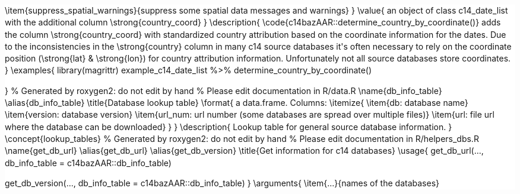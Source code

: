 \item{suppress_spatial_warnings}{suppress some spatial data messages and warnings}
}
\value{
an object of class c14_date_list with the additional column \strong{country_coord}
}
\description{
\code{c14bazAAR::determine_country_by_coordinate()} adds the column
\strong{country_coord} with standardized country attribution based on the coordinate
information for the dates.
Due to the inconsistencies in the \strong{country} column in many c14 source databases
it's often necessary to rely on the coordinate position (\strong{lat} & \strong{lon})
for country attribution information. Unfortunately not all source databases store
coordinates.
}
\examples{
library(magrittr)
example_c14_date_list \%>\%
  determine_country_by_coordinate()

}
% Generated by roxygen2: do not edit by hand
% Please edit documentation in R/data.R
\name{db_info_table}
\alias{db_info_table}
\title{Database lookup table}
\format{
a data.frame. Columns:
\itemize{
 \item{db: database name}
 \item{version: database version}
 \item{url_num: url number (some databases are spread over multiple files)}
 \item{url: file url where the database can be downloaded}
}
}
\description{
Lookup table for general source database information.
}
\concept{lookup_tables}
% Generated by roxygen2: do not edit by hand
% Please edit documentation in R/helpers_dbs.R
\name{get_db_url}
\alias{get_db_url}
\alias{get_db_version}
\title{Get information for c14 databases}
\usage{
get_db_url(..., db_info_table = c14bazAAR::db_info_table)

get_db_version(..., db_info_table = c14bazAAR::db_info_table)
}
\arguments{
\item{...}{names of the databases}
